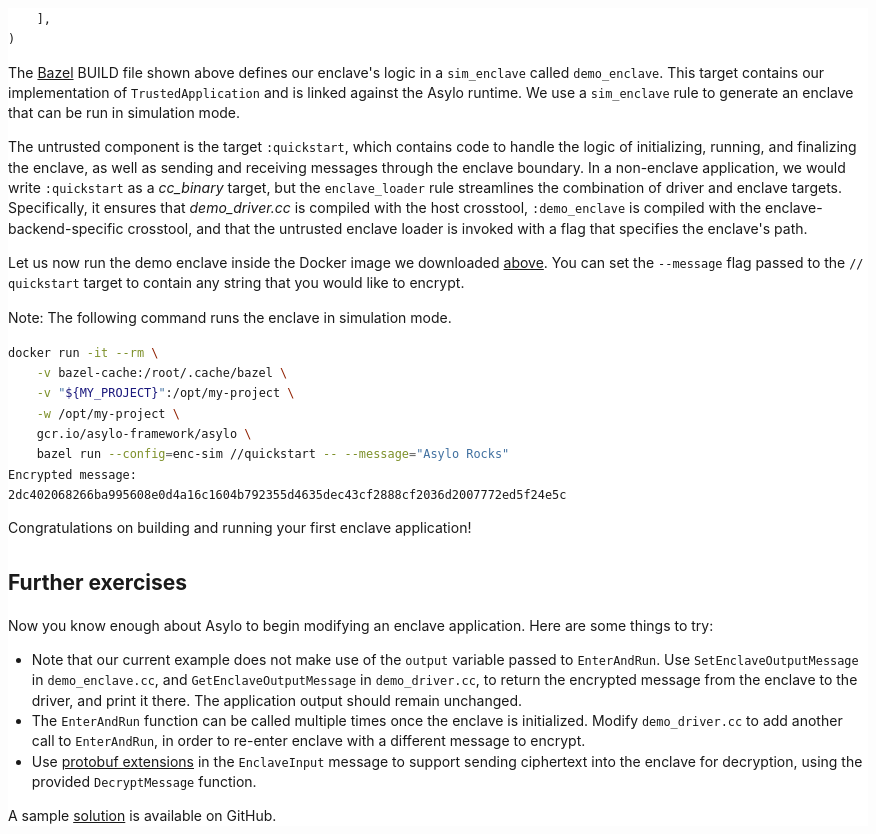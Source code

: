 ```python
    ],
)
```

The [Bazel](https://bazel.build) BUILD file shown above defines our enclave's
logic in a `sim_enclave` called `demo_enclave`. This target contains our
implementation of `TrustedApplication` and is linked against the Asylo runtime.
We use a `sim_enclave` rule to generate an enclave that can be run in simulation
mode.

The untrusted component is the target `:quickstart`, which contains code to
handle the logic of initializing, running, and finalizing the enclave, as well
as sending and receiving messages through the enclave boundary. In a non-enclave
application, we would write `:quickstart` as a *cc_binary* target, but the
`enclave_loader` rule streamlines the combination of driver and enclave targets.
Specifically, it ensures that *demo_driver.cc* is compiled with the host
crosstool, `:demo_enclave` is compiled with the enclave-backend-specific
crosstool, and that the untrusted enclave loader is invoked with a flag that
specifies the enclave's path.

Let us now run the demo enclave inside the Docker image we downloaded
[above](#getting-started-with-the-example-code). You can set the `--message`
flag passed to the `//quickstart` target to contain any string that you would
like to encrypt.

Note: The following command runs the enclave in simulation mode.

```bash
docker run -it --rm \
    -v bazel-cache:/root/.cache/bazel \
    -v "${MY_PROJECT}":/opt/my-project \
    -w /opt/my-project \
    gcr.io/asylo-framework/asylo \
    bazel run --config=enc-sim //quickstart -- --message="Asylo Rocks"
Encrypted message:
2dc402068266ba995608e0d4a16c1604b792355d4635dec43cf2888cf2036d2007772ed5f24e5c
```

Congratulations on building and running your first enclave application!

## Further exercises

Now you know enough about Asylo to begin modifying an enclave application. Here
are some things to try:

*   Note that our current example does not make use of the `output` variable
    passed to `EnterAndRun`. Use `SetEnclaveOutputMessage` in `demo_enclave.cc`,
    and `GetEnclaveOutputMessage` in `demo_driver.cc`, to return the encrypted
    message from the enclave to the driver, and print it there. The application
    output should remain unchanged.
*   The `EnterAndRun` function can be called multiple times once the enclave is
    initialized. Modify `demo_driver.cc` to add another call to `EnterAndRun`,
    in order to re-enter enclave with a different message to encrypt.
*   Use
    [protobuf extensions](https://developers.google.com/protocol-buffers/docs/proto#extensions)
    in the `EnclaveInput` message to support sending ciphertext into the enclave
    for decryption, using the provided `DecryptMessage` function.

A sample
[solution](https://github.com/google/asylo/tree/master/asylo/examples/quickstart/solution)
is available on GitHub.
